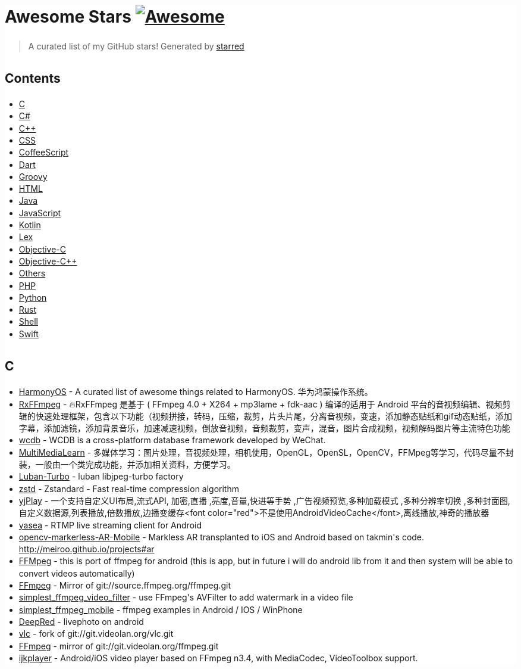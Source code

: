 # Awesome Stars [![Awesome](https://cdn.rawgit.com/sindresorhus/awesome/d7305f38d29fed78fa85652e3a63e154dd8e8829/media/badge.svg)](https://github.com/sindresorhus/awesome)

> A curated list of my GitHub stars!  Generated by [starred](https://github.com/maguowei/starred)


## Contents

  - [C](#c)
  - [C#](#c#)
  - [C++](#c++)
  - [CSS](#css)
  - [CoffeeScript](#coffeescript)
  - [Dart](#dart)
  - [Groovy](#groovy)
  - [HTML](#html)
  - [Java](#java)
  - [JavaScript](#javascript)
  - [Kotlin](#kotlin)
  - [Lex](#lex)
  - [Objective-C](#objective-c)
  - [Objective-C++](#objective-c++)
  - [Others](#others)
  - [PHP](#php)
  - [Python](#python)
  - [Rust](#rust)
  - [Shell](#shell)
  - [Swift](#swift)

## C 

- [HarmonyOS](https://github.com/Awesome-HarmonyOS/HarmonyOS) - A curated list of awesome things related to HarmonyOS. 华为鸿蒙操作系统。
- [RxFFmpeg](https://github.com/microshow/RxFFmpeg) - 🔥RxFFmpeg 是基于 ( FFmpeg 4.0 + X264 + mp3lame + fdk-aac ) 编译的适用于 Android 平台的音视频编辑、视频剪辑的快速处理框架，包含以下功能（视频拼接，转码，压缩，裁剪，片头片尾，分离音视频，变速，添加静态贴纸和gif动态贴纸，添加字幕，添加滤镜，添加背景音乐，加速减速视频，倒放音视频，音频裁剪，变声，混音，图片合成视频，视频解码图片等主流特色功能
- [wcdb](https://github.com/Tencent/wcdb) - WCDB is a cross-platform database framework developed by WeChat.
- [MultiMediaLearn](https://github.com/lixiaoshaxing/MultiMediaLearn) - 多媒体学习：图片处理，音视频处理，相机使用，OpenGL，OpenSL，OpenCV，FFMpeg等学习，代码尽量不封装，一般由一个类完成功能，并添加相关资料，方便学习。
- [Luban-Turbo](https://github.com/Curzibn/Luban-Turbo) - luban libjpeg-turbo factory
- [zstd](https://github.com/facebook/zstd) - Zstandard - Fast real-time compression algorithm
- [yjPlay](https://github.com/yangchaojiang/yjPlay) - 一个支持自定义UI布局,流式API, 加密,直播  ,亮度,音量,快进等手势 ,广告视频预览,多种加载模式 ,多种分辨率切换 ,多种封面图, 自定义数据源,列表播放,倍数播放,边播变缓存&lt;font color="red"&gt;不是使用AndroidVideoCache&lt;/font&gt;,离线播放,神奇的播放器
- [yasea](https://github.com/begeekmyfriend/yasea) - RTMP live streaming client for Android
- [opencv-markerless-AR-Mobile](https://github.com/meiroo/opencv-markerless-AR-Mobile) - Markless AR transplanted to iOS and Android based on takmin's code. http://meiroo.github.io/projects#ar
- [FFMpeg](https://github.com/havlenapetr/FFMpeg) - this is port of ffmpeg for android (this is app, but in future i will do android lib from it and then system will be able to convert videos automatically)
- [FFmpeg](https://github.com/FFmpeg/FFmpeg) - Mirror of git://source.ffmpeg.org/ffmpeg.git
- [simplest_ffmpeg_video_filter](https://github.com/leixiaohua1020/simplest_ffmpeg_video_filter) - use FFmpeg's AVFilter to add watermark in a video file
- [simplest_ffmpeg_mobile](https://github.com/leixiaohua1020/simplest_ffmpeg_mobile) - ffmpeg examples in Android / IOS / WinPhone
- [DeepRed](https://github.com/amazingyyc/DeepRed) - livephoto on android
- [vlc](https://github.com/bilibili/vlc) - fork of git://git.videolan.org/vlc.git
- [FFmpeg](https://github.com/bilibili/FFmpeg) - mirror of git://git.videolan.org/ffmpeg.git
- [ijkplayer](https://github.com/bilibili/ijkplayer) - Android/iOS video player based on FFmpeg n3.4, with MediaCodec, VideoToolbox support.